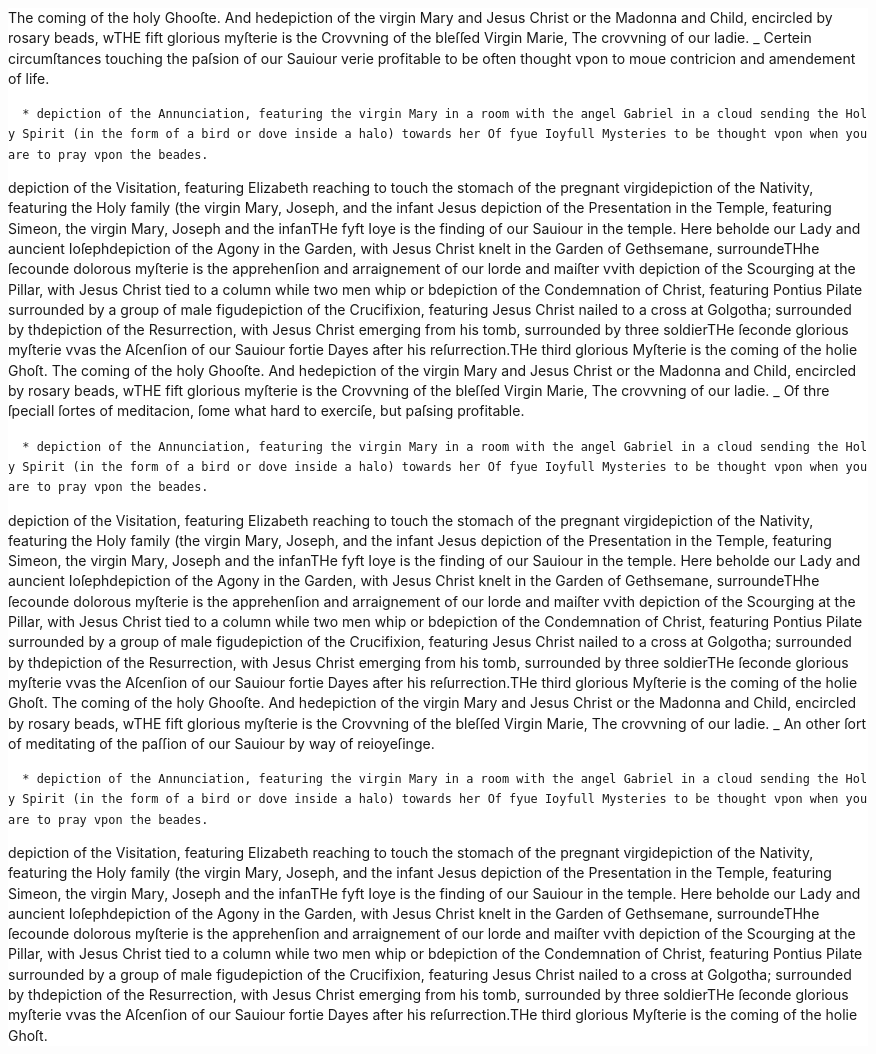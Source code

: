 The coming of the holy Ghooſte. And hedepiction of the virgin Mary and Jesus Christ or the Madonna and Child, encircled by rosary beads, wTHE fift glorious myſterie is the Crovvning of the bleſſed Virgin Marie,
The crovvning of our ladie.
    _ Certein circumſtances touching the paſsion of our Sauiour verie profitable to be often thought vpon to moue contricion and amendement of life.

      * depiction of the Annunciation, featuring the virgin Mary in a room with the angel Gabriel in a cloud sending the Holy Spirit (in the form of a bird or dove inside a halo) towards her Of fyue Ioyfull Mysteries to be thought vpon when you are to pray vpon the beades.
depiction of the Visitation, featuring Elizabeth reaching to touch the stomach of the pregnant virgidepiction of the Nativity, featuring the Holy family (the virgin Mary, Joseph, and the infant Jesus depiction of the Presentation in the Temple, featuring Simeon, the virgin Mary, Joseph and the infanTHe fyft Ioye is the finding of our Sauiour in the temple. Here beholde our Lady and auncient Ioſephdepiction of the Agony in the Garden, with Jesus Christ knelt in the Garden of Gethsemane, surroundeTHhe ſecounde dolorous myſterie is the apprehenſion and arraignement of our lorde and maiſter vvith depiction of the Scourging at the Pillar, with Jesus Christ tied to a column while two men whip or bdepiction of the Condemnation of Christ, featuring Pontius Pilate surrounded by a group of male figudepiction of the Crucifixion, featuring Jesus Christ nailed to a cross at Golgotha; surrounded by thdepiction of the Resurrection, with Jesus Christ emerging from his tomb, surrounded by three soldierTHe ſeconde glorious myſterie vvas the Aſcenſion of our Sauiour fortie Dayes after his reſurrection.THe third glorious Myſterie is the coming of the holie Ghoſt.
The coming of the holy Ghooſte. And hedepiction of the virgin Mary and Jesus Christ or the Madonna and Child, encircled by rosary beads, wTHE fift glorious myſterie is the Crovvning of the bleſſed Virgin Marie,
The crovvning of our ladie.
    _ Of thre ſpeciall ſortes of meditacion, ſome what hard to exerciſe, but paſsing profitable.

      * depiction of the Annunciation, featuring the virgin Mary in a room with the angel Gabriel in a cloud sending the Holy Spirit (in the form of a bird or dove inside a halo) towards her Of fyue Ioyfull Mysteries to be thought vpon when you are to pray vpon the beades.
depiction of the Visitation, featuring Elizabeth reaching to touch the stomach of the pregnant virgidepiction of the Nativity, featuring the Holy family (the virgin Mary, Joseph, and the infant Jesus depiction of the Presentation in the Temple, featuring Simeon, the virgin Mary, Joseph and the infanTHe fyft Ioye is the finding of our Sauiour in the temple. Here beholde our Lady and auncient Ioſephdepiction of the Agony in the Garden, with Jesus Christ knelt in the Garden of Gethsemane, surroundeTHhe ſecounde dolorous myſterie is the apprehenſion and arraignement of our lorde and maiſter vvith depiction of the Scourging at the Pillar, with Jesus Christ tied to a column while two men whip or bdepiction of the Condemnation of Christ, featuring Pontius Pilate surrounded by a group of male figudepiction of the Crucifixion, featuring Jesus Christ nailed to a cross at Golgotha; surrounded by thdepiction of the Resurrection, with Jesus Christ emerging from his tomb, surrounded by three soldierTHe ſeconde glorious myſterie vvas the Aſcenſion of our Sauiour fortie Dayes after his reſurrection.THe third glorious Myſterie is the coming of the holie Ghoſt.
The coming of the holy Ghooſte. And hedepiction of the virgin Mary and Jesus Christ or the Madonna and Child, encircled by rosary beads, wTHE fift glorious myſterie is the Crovvning of the bleſſed Virgin Marie,
The crovvning of our ladie.
    _ An other ſort of meditating of the paſſion of our Sauiour by way of reioyeſinge.

      * depiction of the Annunciation, featuring the virgin Mary in a room with the angel Gabriel in a cloud sending the Holy Spirit (in the form of a bird or dove inside a halo) towards her Of fyue Ioyfull Mysteries to be thought vpon when you are to pray vpon the beades.
depiction of the Visitation, featuring Elizabeth reaching to touch the stomach of the pregnant virgidepiction of the Nativity, featuring the Holy family (the virgin Mary, Joseph, and the infant Jesus depiction of the Presentation in the Temple, featuring Simeon, the virgin Mary, Joseph and the infanTHe fyft Ioye is the finding of our Sauiour in the temple. Here beholde our Lady and auncient Ioſephdepiction of the Agony in the Garden, with Jesus Christ knelt in the Garden of Gethsemane, surroundeTHhe ſecounde dolorous myſterie is the apprehenſion and arraignement of our lorde and maiſter vvith depiction of the Scourging at the Pillar, with Jesus Christ tied to a column while two men whip or bdepiction of the Condemnation of Christ, featuring Pontius Pilate surrounded by a group of male figudepiction of the Crucifixion, featuring Jesus Christ nailed to a cross at Golgotha; surrounded by thdepiction of the Resurrection, with Jesus Christ emerging from his tomb, surrounded by three soldierTHe ſeconde glorious myſterie vvas the Aſcenſion of our Sauiour fortie Dayes after his reſurrection.THe third glorious Myſterie is the coming of the holie Ghoſt.